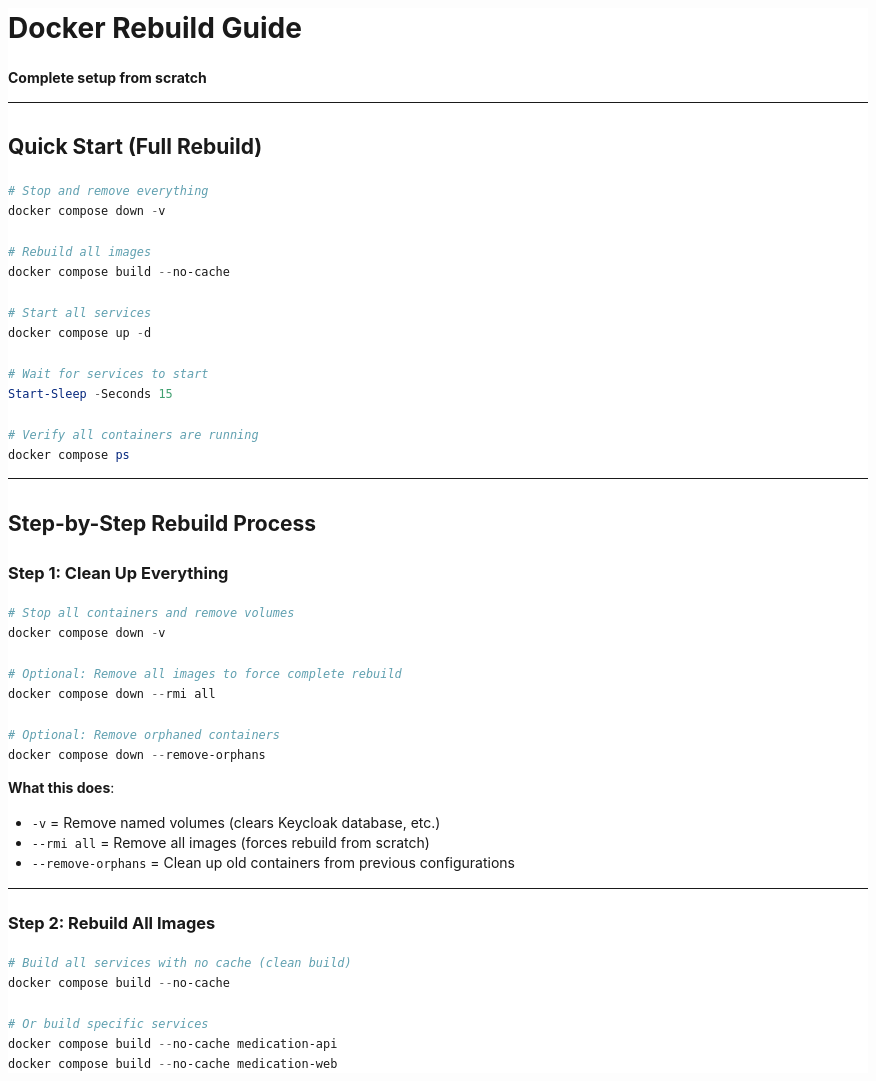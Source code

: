 # Docker Rebuild Guide
**Complete setup from scratch**

---

## Quick Start (Full Rebuild)

```powershell
# Stop and remove everything
docker compose down -v

# Rebuild all images
docker compose build --no-cache

# Start all services
docker compose up -d

# Wait for services to start
Start-Sleep -Seconds 15

# Verify all containers are running
docker compose ps
```

---

## Step-by-Step Rebuild Process

### Step 1: Clean Up Everything

```powershell
# Stop all containers and remove volumes
docker compose down -v

# Optional: Remove all images to force complete rebuild
docker compose down --rmi all

# Optional: Remove orphaned containers
docker compose down --remove-orphans
```

**What this does**:
- `-v` = Remove named volumes (clears Keycloak database, etc.)
- `--rmi all` = Remove all images (forces rebuild from scratch)
- `--remove-orphans` = Clean up old containers from previous configurations

---

### Step 2: Rebuild All Images

```powershell
# Build all services with no cache (clean build)
docker compose build --no-cache

# Or build specific services
docker compose build --no-cache medication-api
docker compose build --no-cache medication-web
```
